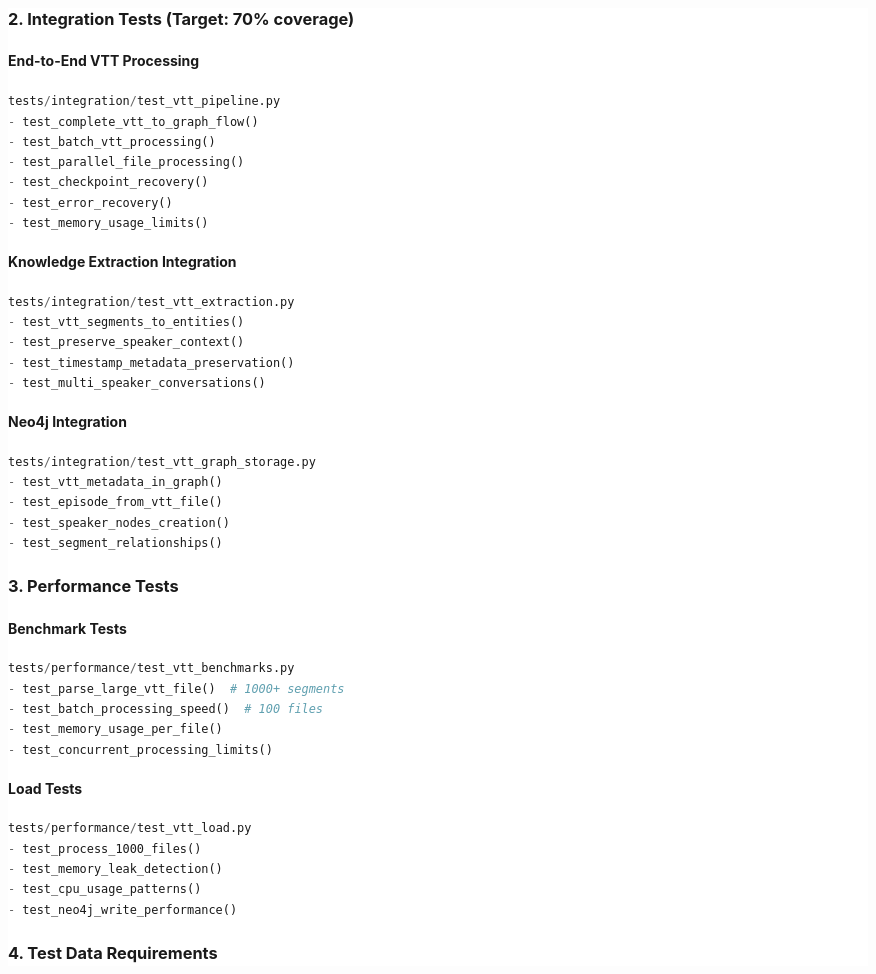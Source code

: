 ### 2. Integration Tests (Target: 70% coverage)

#### End-to-End VTT Processing
```python
tests/integration/test_vtt_pipeline.py
- test_complete_vtt_to_graph_flow()
- test_batch_vtt_processing()
- test_parallel_file_processing()
- test_checkpoint_recovery()
- test_error_recovery()
- test_memory_usage_limits()
```

#### Knowledge Extraction Integration
```python
tests/integration/test_vtt_extraction.py
- test_vtt_segments_to_entities()
- test_preserve_speaker_context()
- test_timestamp_metadata_preservation()
- test_multi_speaker_conversations()
```

#### Neo4j Integration
```python
tests/integration/test_vtt_graph_storage.py
- test_vtt_metadata_in_graph()
- test_episode_from_vtt_file()
- test_speaker_nodes_creation()
- test_segment_relationships()
```

### 3. Performance Tests

#### Benchmark Tests
```python
tests/performance/test_vtt_benchmarks.py
- test_parse_large_vtt_file()  # 1000+ segments
- test_batch_processing_speed()  # 100 files
- test_memory_usage_per_file()
- test_concurrent_processing_limits()
```

#### Load Tests
```python
tests/performance/test_vtt_load.py
- test_process_1000_files()
- test_memory_leak_detection()
- test_cpu_usage_patterns()
- test_neo4j_write_performance()
```

### 4. Test Data Requirements
